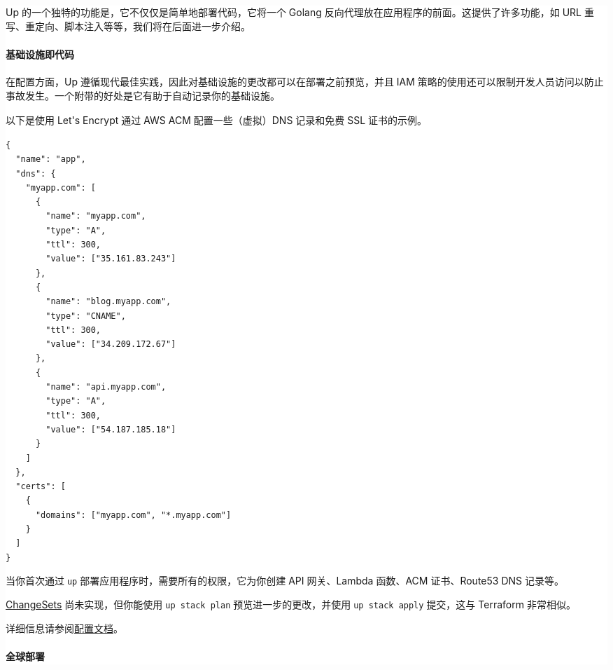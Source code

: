 
Up 的一个独特的功能是，它不仅仅是简单地部署代码，它将一个 Golang 反向代理放在应用程序的前面。这提供了许多功能，如 URL 重写、重定向、脚本注入等等，我们将在后面进一步介绍。


#### 基础设施即代码


在配置方面，Up 遵循现代最佳实践，因此对基础设施的更改都可以在部署之前预览，并且 IAM 策略的使用还可以限制开发人员访问以防止事故发生。一个附带的好处是它有助于自动记录你的基础设施。


以下是使用 Let's Encrypt 通过 AWS ACM 配置一些（虚拟）DNS 记录和免费 SSL 证书的示例。



```
{
  "name": "app",
  "dns": {
    "myapp.com": [
      {
        "name": "myapp.com",
        "type": "A",
        "ttl": 300,
        "value": ["35.161.83.243"]
      },
      {
        "name": "blog.myapp.com",
        "type": "CNAME",
        "ttl": 300,
        "value": ["34.209.172.67"]
      },
      {
        "name": "api.myapp.com",
        "type": "A",
        "ttl": 300,
        "value": ["54.187.185.18"]
      }
    ]
  },
  "certs": [
    {
      "domains": ["myapp.com", "*.myapp.com"]
    }
  ]
}

```

当你首次通过 `up` 部署应用程序时，需要所有的权限，它为你创建 API 网关、Lambda 函数、ACM 证书、Route53 DNS 记录等。


[ChangeSets](https://github.com/apex/up/issues/115) 尚未实现，但你能使用 `up stack plan` 预览进一步的更改，并使用 `up stack apply` 提交，这与 Terraform 非常相似。


详细信息请参阅[配置文档](https://github.com/apex/up/blob/master/docs/configuration.md)。


#### 全球部署

